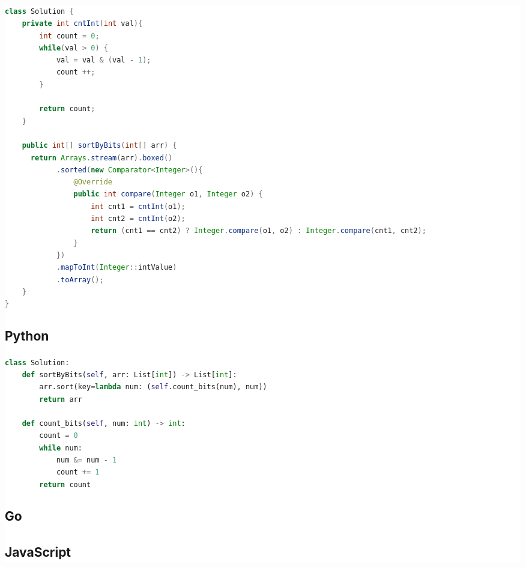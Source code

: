 ```java
class Solution {
    private int cntInt(int val){
        int count = 0;
        while(val > 0) {
            val = val & (val - 1);
            count ++;
        }

        return count;
    }

    public int[] sortByBits(int[] arr) {
      return Arrays.stream(arr).boxed()
            .sorted(new Comparator<Integer>(){
                @Override
                public int compare(Integer o1, Integer o2) {
                    int cnt1 = cntInt(o1);
                    int cnt2 = cntInt(o2);
                    return (cnt1 == cnt2) ? Integer.compare(o1, o2) : Integer.compare(cnt1, cnt2);
                }
            })
            .mapToInt(Integer::intValue)
            .toArray();
    }
}
```

## Python

```python
class Solution:
    def sortByBits(self, arr: List[int]) -> List[int]:
        arr.sort(key=lambda num: (self.count_bits(num), num))
        return arr

    def count_bits(self, num: int) -> int:
        count = 0
        while num:
            num &= num - 1
            count += 1
        return count
```

## Go

```go

```

## JavaScript
